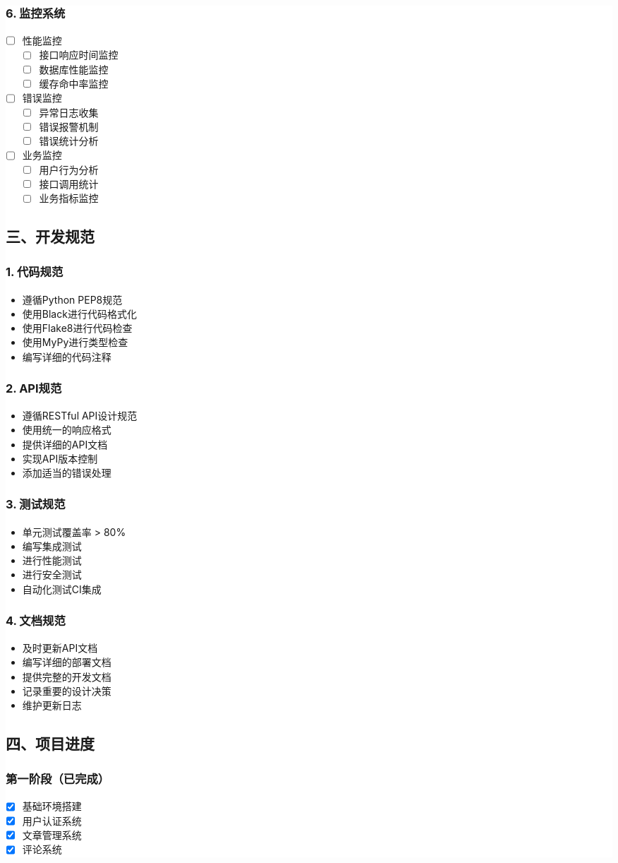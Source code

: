 ### 6. 监控系统
- [ ] 性能监控
  - [ ] 接口响应时间监控
  - [ ] 数据库性能监控
  - [ ] 缓存命中率监控
- [ ] 错误监控
  - [ ] 异常日志收集
  - [ ] 错误报警机制
  - [ ] 错误统计分析
- [ ] 业务监控
  - [ ] 用户行为分析
  - [ ] 接口调用统计
  - [ ] 业务指标监控

## 三、开发规范

### 1. 代码规范
- 遵循Python PEP8规范
- 使用Black进行代码格式化
- 使用Flake8进行代码检查
- 使用MyPy进行类型检查
- 编写详细的代码注释

### 2. API规范
- 遵循RESTful API设计规范
- 使用统一的响应格式
- 提供详细的API文档
- 实现API版本控制
- 添加适当的错误处理

### 3. 测试规范
- 单元测试覆盖率 > 80%
- 编写集成测试
- 进行性能测试
- 进行安全测试
- 自动化测试CI集成

### 4. 文档规范
- 及时更新API文档
- 编写详细的部署文档
- 提供完整的开发文档
- 记录重要的设计决策
- 维护更新日志

## 四、项目进度

### 第一阶段（已完成）
- [x] 基础环境搭建
- [x] 用户认证系统
- [x] 文章管理系统
- [x] 评论系统
